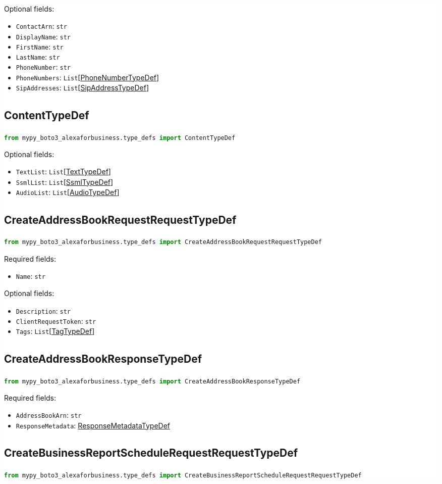Optional fields:

- `ContactArn`: `str`
- `DisplayName`: `str`
- `FirstName`: `str`
- `LastName`: `str`
- `PhoneNumber`: `str`
- `PhoneNumbers`:
  `List`\[[PhoneNumberTypeDef](./type_defs.md#phonenumbertypedef)\]
- `SipAddresses`:
  `List`\[[SipAddressTypeDef](./type_defs.md#sipaddresstypedef)\]

## ContentTypeDef

```python
from mypy_boto3_alexaforbusiness.type_defs import ContentTypeDef
```

Optional fields:

- `TextList`: `List`\[[TextTypeDef](./type_defs.md#texttypedef)\]
- `SsmlList`: `List`\[[SsmlTypeDef](./type_defs.md#ssmltypedef)\]
- `AudioList`: `List`\[[AudioTypeDef](./type_defs.md#audiotypedef)\]

## CreateAddressBookRequestRequestTypeDef

```python
from mypy_boto3_alexaforbusiness.type_defs import CreateAddressBookRequestRequestTypeDef
```

Required fields:

- `Name`: `str`

Optional fields:

- `Description`: `str`
- `ClientRequestToken`: `str`
- `Tags`: `List`\[[TagTypeDef](./type_defs.md#tagtypedef)\]

## CreateAddressBookResponseTypeDef

```python
from mypy_boto3_alexaforbusiness.type_defs import CreateAddressBookResponseTypeDef
```

Required fields:

- `AddressBookArn`: `str`
- `ResponseMetadata`:
  [ResponseMetadataTypeDef](./type_defs.md#responsemetadatatypedef)

## CreateBusinessReportScheduleRequestRequestTypeDef

```python
from mypy_boto3_alexaforbusiness.type_defs import CreateBusinessReportScheduleRequestRequestTypeDef
```
